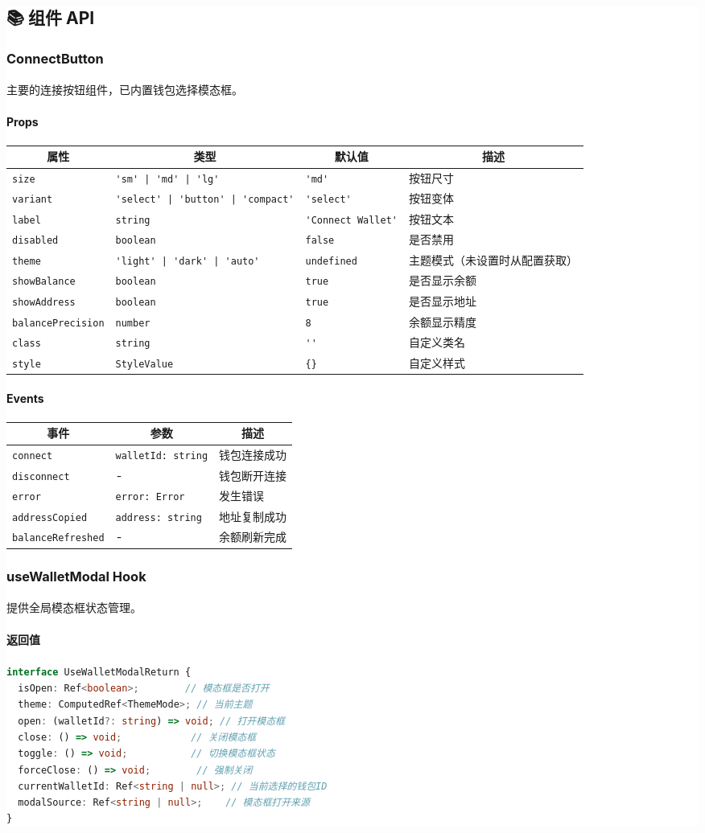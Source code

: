 ## 📚 组件 API

### ConnectButton

主要的连接按钮组件，已内置钱包选择模态框。

#### Props

| 属性 | 类型 | 默认值 | 描述 |
|------|------|--------|------|
| `size` | `'sm' \| 'md' \| 'lg'` | `'md'` | 按钮尺寸 |
| `variant` | `'select' \| 'button' \| 'compact'` | `'select'` | 按钮变体 |
| `label` | `string` | `'Connect Wallet'` | 按钮文本 |
| `disabled` | `boolean` | `false` | 是否禁用 |
| `theme` | `'light' \| 'dark' \| 'auto'` | `undefined` | 主题模式（未设置时从配置获取） |
| `showBalance` | `boolean` | `true` | 是否显示余额 |
| `showAddress` | `boolean` | `true` | 是否显示地址 |
| `balancePrecision` | `number` | `8` | 余额显示精度 |
| `class` | `string` | `''` | 自定义类名 |
| `style` | `StyleValue` | `{}` | 自定义样式 |

#### Events

| 事件 | 参数 | 描述 |
|------|------|------|
| `connect` | `walletId: string` | 钱包连接成功 |
| `disconnect` | - | 钱包断开连接 |
| `error` | `error: Error` | 发生错误 |
| `addressCopied` | `address: string` | 地址复制成功 |
| `balanceRefreshed` | - | 余额刷新完成 |

### useWalletModal Hook

提供全局模态框状态管理。

#### 返回值

```typescript
interface UseWalletModalReturn {
  isOpen: Ref<boolean>;        // 模态框是否打开
  theme: ComputedRef<ThemeMode>; // 当前主题
  open: (walletId?: string) => void; // 打开模态框
  close: () => void;            // 关闭模态框
  toggle: () => void;           // 切换模态框状态
  forceClose: () => void;        // 强制关闭
  currentWalletId: Ref<string | null>; // 当前选择的钱包ID
  modalSource: Ref<string | null>;    // 模态框打开来源
}
```
